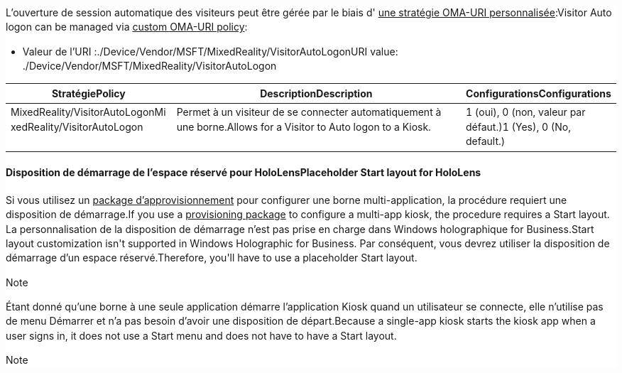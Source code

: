 <span data-ttu-id="bef89-435">L’ouverture de session automatique des visiteurs peut être gérée par le biais d' [une stratégie OMA-URI personnalisée](https://docs.microsoft.com/mem/intune/configuration/custom-settings-windows-10):</span><span class="sxs-lookup"><span data-stu-id="bef89-435">Visitor Auto logon can be managed via [custom OMA-URI policy](https://docs.microsoft.com/mem/intune/configuration/custom-settings-windows-10):</span></span>

- <span data-ttu-id="bef89-436">Valeur de l’URI :./Device/Vendor/MSFT/MixedReality/VisitorAutoLogon</span><span class="sxs-lookup"><span data-stu-id="bef89-436">URI value: ./Device/Vendor/MSFT/MixedReality/VisitorAutoLogon</span></span>


| <span data-ttu-id="bef89-437">Stratégie</span><span class="sxs-lookup"><span data-stu-id="bef89-437">Policy</span></span> |<span data-ttu-id="bef89-438">Description</span><span class="sxs-lookup"><span data-stu-id="bef89-438">Description</span></span> |<span data-ttu-id="bef89-439">Configurations</span><span class="sxs-lookup"><span data-stu-id="bef89-439">Configurations</span></span> 
| --------------------------- | ------------- | -------------------- |
| <span data-ttu-id="bef89-440">MixedReality/VisitorAutoLogon</span><span class="sxs-lookup"><span data-stu-id="bef89-440">MixedReality/VisitorAutoLogon</span></span> | <span data-ttu-id="bef89-441">Permet à un visiteur de se connecter automatiquement à une borne.</span><span class="sxs-lookup"><span data-stu-id="bef89-441">Allows for a Visitor to Auto logon to a Kiosk.</span></span> | <span data-ttu-id="bef89-442">1 (oui), 0 (non, valeur par défaut.)</span><span class="sxs-lookup"><span data-stu-id="bef89-442">1 (Yes), 0 (No, default.)</span></span> |

#### <a name="placeholder-start-layout-for-hololens"></a><a id="start-layout-for-hololens"></a><span data-ttu-id="bef89-443">Disposition de démarrage de l’espace réservé pour HoloLens</span><span class="sxs-lookup"><span data-stu-id="bef89-443">Placeholder Start layout for HoloLens</span></span>

<span data-ttu-id="bef89-444">Si vous utilisez un [package d’approvisionnement](#use-a-provisioning-package-to-set-up-a-single-app-or-multi-app-kiosk) pour configurer une borne multi-application, la procédure requiert une disposition de démarrage.</span><span class="sxs-lookup"><span data-stu-id="bef89-444">If you use a [provisioning package](#use-a-provisioning-package-to-set-up-a-single-app-or-multi-app-kiosk) to configure a multi-app kiosk, the procedure requires a Start layout.</span></span> <span data-ttu-id="bef89-445">La personnalisation de la disposition de démarrage n’est pas prise en charge dans Windows holographique for Business.</span><span class="sxs-lookup"><span data-stu-id="bef89-445">Start layout customization isn't supported in Windows Holographic for Business.</span></span> <span data-ttu-id="bef89-446">Par conséquent, vous devrez utiliser la disposition de démarrage d’un espace réservé.</span><span class="sxs-lookup"><span data-stu-id="bef89-446">Therefore, you'll have to use a placeholder Start layout.</span></span>

> [!NOTE]  
> <span data-ttu-id="bef89-447">Étant donné qu’une borne à une seule application démarre l’application Kiosk quand un utilisateur se connecte, elle n’utilise pas de menu Démarrer et n’a pas besoin d’avoir une disposition de départ.</span><span class="sxs-lookup"><span data-stu-id="bef89-447">Because a single-app kiosk starts the kiosk app when a user signs in, it does not use a Start menu and does not have to have a Start layout.</span></span>

> [!NOTE]  
